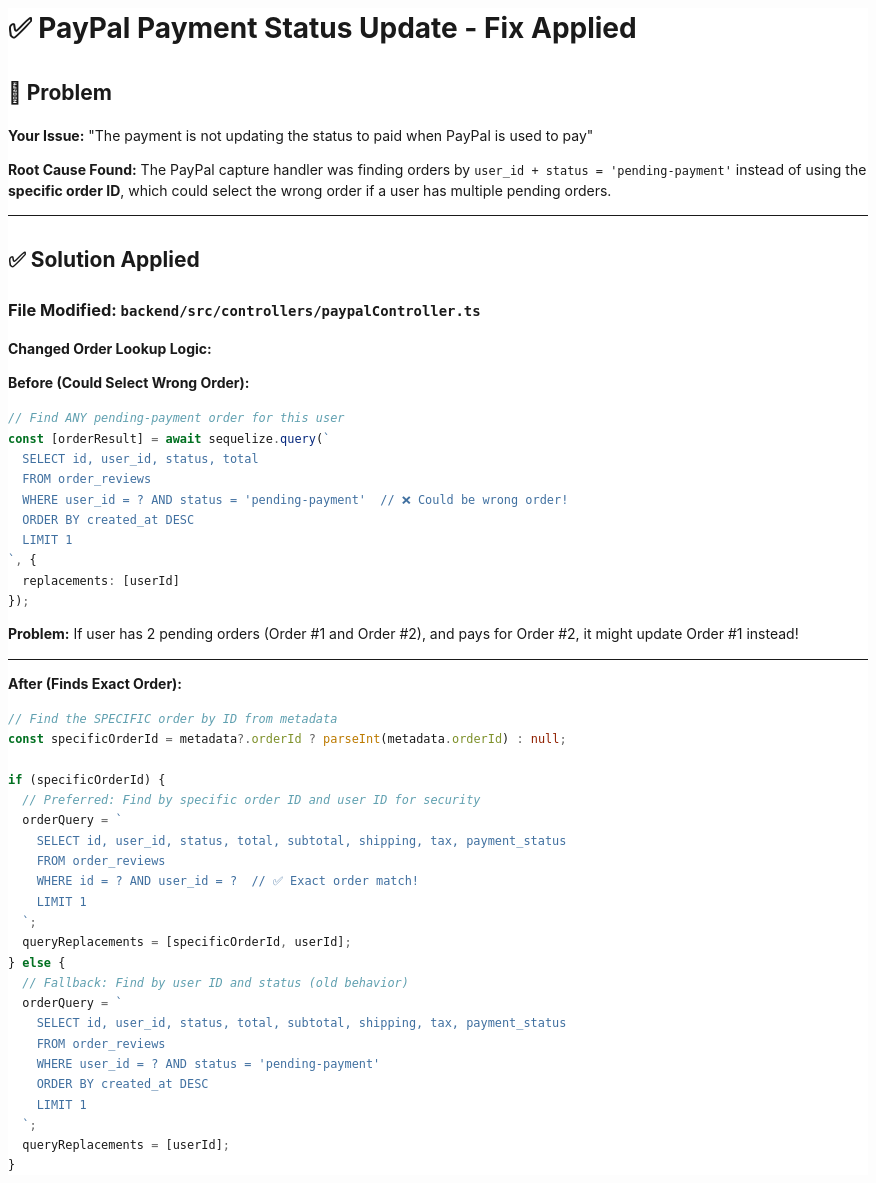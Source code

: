 # ✅ PayPal Payment Status Update - Fix Applied

## 🎯 Problem

**Your Issue:** "The payment is not updating the status to paid when PayPal is used to pay"

**Root Cause Found:** The PayPal capture handler was finding orders by `user_id + status = 'pending-payment'` instead of using the **specific order ID**, which could select the wrong order if a user has multiple pending orders.

---

## ✅ Solution Applied

### **File Modified:** `backend/src/controllers/paypalController.ts`

**Changed Order Lookup Logic:**

**Before (Could Select Wrong Order):**
```typescript
// Find ANY pending-payment order for this user
const [orderResult] = await sequelize.query(`
  SELECT id, user_id, status, total
  FROM order_reviews 
  WHERE user_id = ? AND status = 'pending-payment'  // ❌ Could be wrong order!
  ORDER BY created_at DESC 
  LIMIT 1
`, {
  replacements: [userId]
});
```

**Problem:** If user has 2 pending orders (Order #1 and Order #2), and pays for Order #2, it might update Order #1 instead!

---

**After (Finds Exact Order):**
```typescript
// Find the SPECIFIC order by ID from metadata
const specificOrderId = metadata?.orderId ? parseInt(metadata.orderId) : null;

if (specificOrderId) {
  // Preferred: Find by specific order ID and user ID for security
  orderQuery = `
    SELECT id, user_id, status, total, subtotal, shipping, tax, payment_status
    FROM order_reviews 
    WHERE id = ? AND user_id = ?  // ✅ Exact order match!
    LIMIT 1
  `;
  queryReplacements = [specificOrderId, userId];
} else {
  // Fallback: Find by user ID and status (old behavior)
  orderQuery = `
    SELECT id, user_id, status, total, subtotal, shipping, tax, payment_status
    FROM order_reviews 
    WHERE user_id = ? AND status = 'pending-payment'
    ORDER BY created_at DESC 
    LIMIT 1
  `;
  queryReplacements = [userId];
}
```
